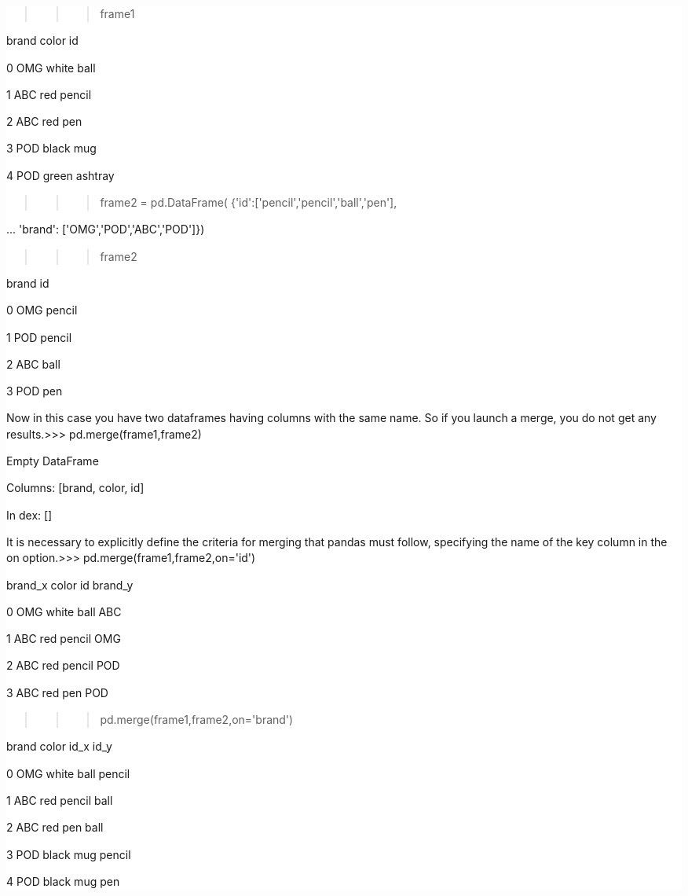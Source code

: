 >>> frame1

brand color id

0 OMG white ball

1 ABC red pencil

2 ABC red pen

3 POD black mug

4 POD green ashtray

>>> frame2 = pd.DataFrame( {'id':['pencil','pencil','ball','pen'],

... 'brand': ['OMG','POD','ABC','POD']})

>>> frame2

brand id

0 OMG pencil

1 POD pencil

2 ABC ball

3 POD pen

Now in this case you have two dataframes having columns with the same name. So if you launch a merge, you do not get any results.>>> pd.merge(frame1,frame2)

Empty DataFrame

Columns: [brand, color, id]

In dex: []

It is necessary to explicitly define the criteria for merging that pandas must follow, specifying the name of the key column in the on option.>>> pd.merge(frame1,frame2,on='id')

brand_x color id brand_y

0 OMG white ball ABC

1 ABC red pencil OMG

2 ABC red pencil POD

3 ABC red pen POD

>>> pd.merge(frame1,frame2,on='brand')

brand color id_x id_y

0 OMG white ball pencil

1 ABC red pencil ball

2 ABC red pen ball

3 POD black mug pencil

4 POD black mug pen
